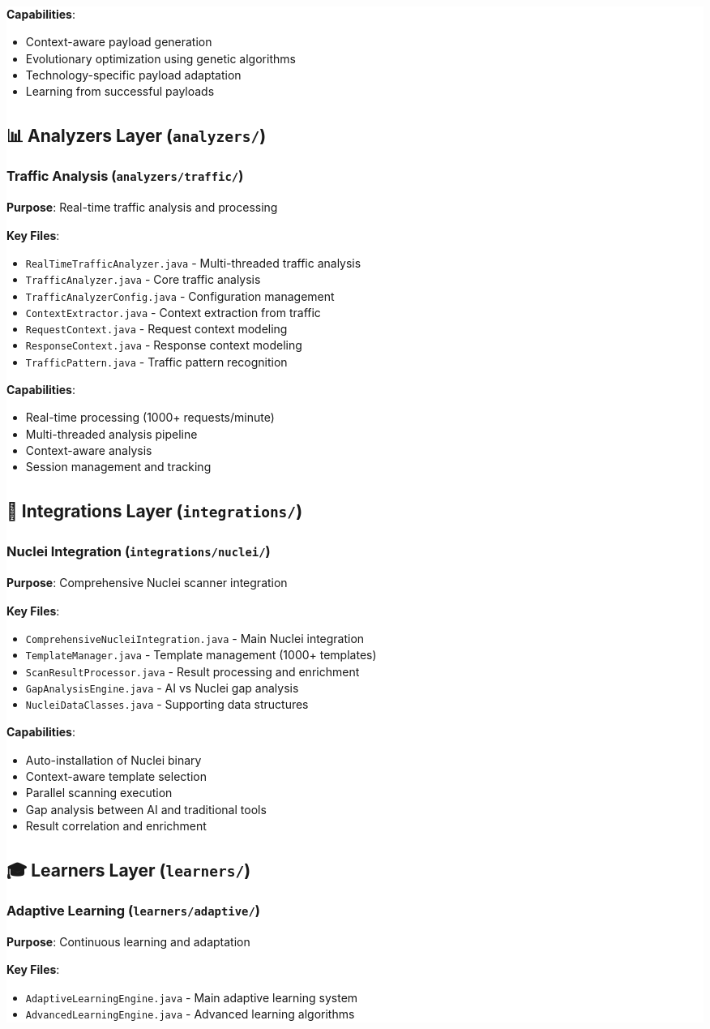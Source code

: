 **Capabilities**:
- Context-aware payload generation
- Evolutionary optimization using genetic algorithms
- Technology-specific payload adaptation
- Learning from successful payloads

## 📊 **Analyzers Layer** (`analyzers/`)

### Traffic Analysis (`analyzers/traffic/`)
**Purpose**: Real-time traffic analysis and processing

**Key Files**:
- `RealTimeTrafficAnalyzer.java` - Multi-threaded traffic analysis
- `TrafficAnalyzer.java` - Core traffic analysis
- `TrafficAnalyzerConfig.java` - Configuration management
- `ContextExtractor.java` - Context extraction from traffic
- `RequestContext.java` - Request context modeling
- `ResponseContext.java` - Response context modeling
- `TrafficPattern.java` - Traffic pattern recognition

**Capabilities**:
- Real-time processing (1000+ requests/minute)
- Multi-threaded analysis pipeline
- Context-aware analysis
- Session management and tracking

## 🔗 **Integrations Layer** (`integrations/`)

### Nuclei Integration (`integrations/nuclei/`)
**Purpose**: Comprehensive Nuclei scanner integration

**Key Files**:
- `ComprehensiveNucleiIntegration.java` - Main Nuclei integration
- `TemplateManager.java` - Template management (1000+ templates)
- `ScanResultProcessor.java` - Result processing and enrichment
- `GapAnalysisEngine.java` - AI vs Nuclei gap analysis
- `NucleiDataClasses.java` - Supporting data structures

**Capabilities**:
- Auto-installation of Nuclei binary
- Context-aware template selection
- Parallel scanning execution
- Gap analysis between AI and traditional tools
- Result correlation and enrichment

## 🎓 **Learners Layer** (`learners/`)

### Adaptive Learning (`learners/adaptive/`)
**Purpose**: Continuous learning and adaptation

**Key Files**:
- `AdaptiveLearningEngine.java` - Main adaptive learning system
- `AdvancedLearningEngine.java` - Advanced learning algorithms
